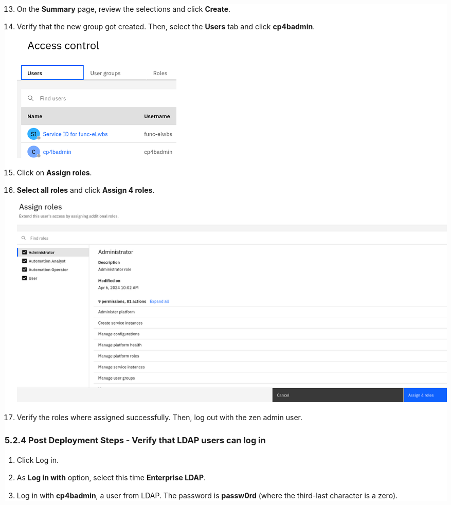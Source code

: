 13. On the **Summary** page, review the selections and click **Create**.
    
14. Verify that the new group got created. Then, select the **Users** tab and click **cp4badmin**.
    
    ![User cp4badmin](images/5.2.3-usercp4badmin.png)
    
15. Click on **Assign roles**.
    
16. **Select all roles** and click **Assign 4 roles**.
    
    ![Cp4badmin Roles](images/5.2.3-cp4badminroles.png)
    
17. Verify the roles where assigned successfully. Then, log out with the zen admin user.

### 5.2.4 Post Deployment Steps - Verify that LDAP users can log in

1.	Click Log in.
   
2.	As **Log in with** option, select this time **Enterprise LDAP**.
   
3.	Log in with **cp4badmin**, a user from LDAP. The password is **passw0rd** (where the third-last character is a zero).
   